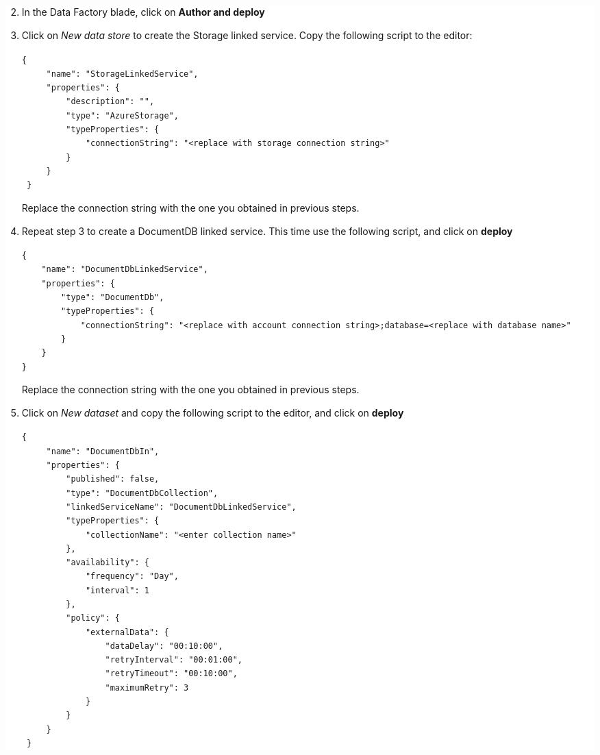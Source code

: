 2. In the Data Factory blade, click on **Author and deploy** 
3. Click on *New data store* to create the Storage linked service. Copy the following script to the editor:
   
   ```
   {
		"name": "StorageLinkedService",
		"properties": {
			"description": "",        
			"type": "AzureStorage",
			"typeProperties": {
				"connectionString": "<replace with storage connection string>"
			}
		}
	}
	```
	Replace the connection string with the one you obtained in previous steps.
	
4. Repeat step 3 to create a DocumentDB linked service. This time use the following script, and click on **deploy**
	
	```
	{
		"name": "DocumentDbLinkedService",
		"properties": {        
			"type": "DocumentDb",
			"typeProperties": {
				"connectionString": "<replace with account connection string>;database=<replace with database name>"
			}
		}
	}
	```
	
	Replace the connection string with the one you obtained in previous steps.
	
5. Click on *New dataset* and copy the following script to the editor, and click on **deploy**
   
   ```
   {
		"name": "DocumentDbIn",
		"properties": {
			"published": false,
			"type": "DocumentDbCollection",
			"linkedServiceName": "DocumentDbLinkedService",
			"typeProperties": {
				"collectionName": "<enter collection name>"
			},
			"availability": {
				"frequency": "Day",
				"interval": 1
			},
			"policy": {
				"externalData": {
					"dataDelay": "00:10:00",
					"retryInterval": "00:01:00",
					"retryTimeout": "00:10:00",
					"maximumRetry": 3
				}
			}
		}
	}
	```
